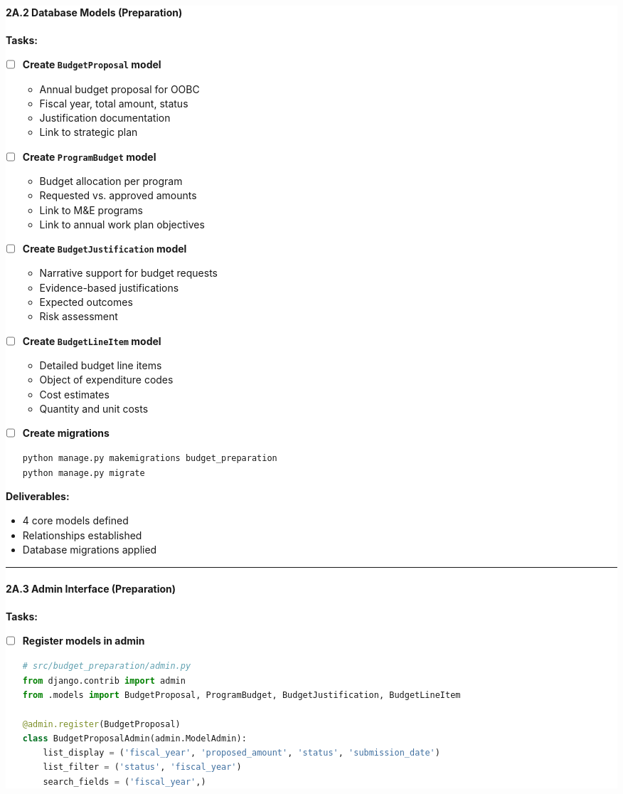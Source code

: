 
#### 2A.2 Database Models (Preparation)

**Tasks:**

- [ ] **Create `BudgetProposal` model**
  - Annual budget proposal for OOBC
  - Fiscal year, total amount, status
  - Justification documentation
  - Link to strategic plan

- [ ] **Create `ProgramBudget` model**
  - Budget allocation per program
  - Requested vs. approved amounts
  - Link to M&E programs
  - Link to annual work plan objectives

- [ ] **Create `BudgetJustification` model**
  - Narrative support for budget requests
  - Evidence-based justifications
  - Expected outcomes
  - Risk assessment

- [ ] **Create `BudgetLineItem` model**
  - Detailed budget line items
  - Object of expenditure codes
  - Cost estimates
  - Quantity and unit costs

- [ ] **Create migrations**
  ```bash
  python manage.py makemigrations budget_preparation
  python manage.py migrate
  ```

**Deliverables:**
- 4 core models defined
- Relationships established
- Database migrations applied

---

#### 2A.3 Admin Interface (Preparation)

**Tasks:**

- [ ] **Register models in admin**
  ```python
  # src/budget_preparation/admin.py
  from django.contrib import admin
  from .models import BudgetProposal, ProgramBudget, BudgetJustification, BudgetLineItem

  @admin.register(BudgetProposal)
  class BudgetProposalAdmin(admin.ModelAdmin):
      list_display = ('fiscal_year', 'proposed_amount', 'status', 'submission_date')
      list_filter = ('status', 'fiscal_year')
      search_fields = ('fiscal_year',)
  ```
